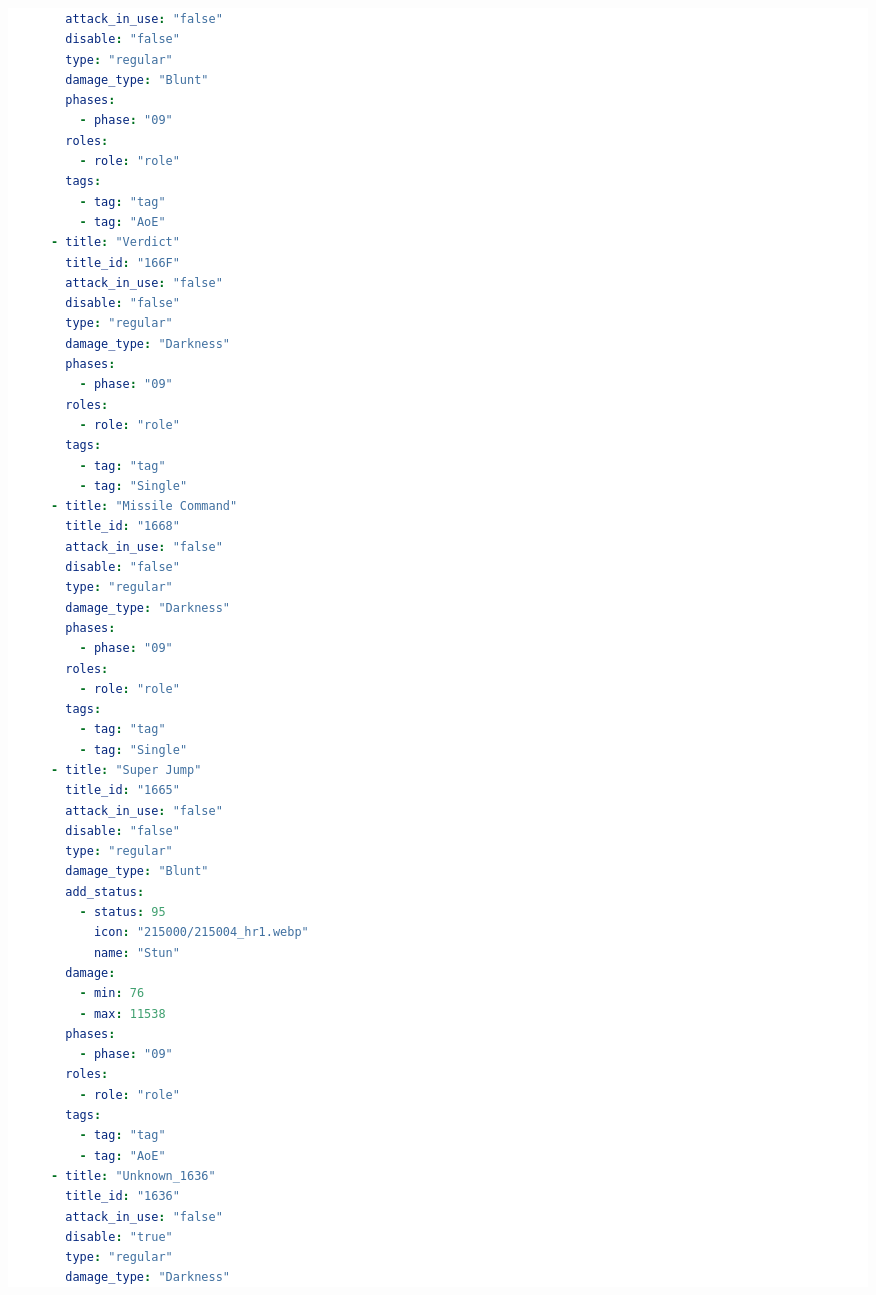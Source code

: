 ```yaml
        attack_in_use: "false"
        disable: "false"
        type: "regular"
        damage_type: "Blunt"
        phases:
          - phase: "09"
        roles:
          - role: "role"
        tags:
          - tag: "tag"
          - tag: "AoE"
      - title: "Verdict"
        title_id: "166F"
        attack_in_use: "false"
        disable: "false"
        type: "regular"
        damage_type: "Darkness"
        phases:
          - phase: "09"
        roles:
          - role: "role"
        tags:
          - tag: "tag"
          - tag: "Single"
      - title: "Missile Command"
        title_id: "1668"
        attack_in_use: "false"
        disable: "false"
        type: "regular"
        damage_type: "Darkness"
        phases:
          - phase: "09"
        roles:
          - role: "role"
        tags:
          - tag: "tag"
          - tag: "Single"
      - title: "Super Jump"
        title_id: "1665"
        attack_in_use: "false"
        disable: "false"
        type: "regular"
        damage_type: "Blunt"
        add_status:
          - status: 95
            icon: "215000/215004_hr1.webp"
            name: "Stun"
        damage:
          - min: 76
          - max: 11538
        phases:
          - phase: "09"
        roles:
          - role: "role"
        tags:
          - tag: "tag"
          - tag: "AoE"
      - title: "Unknown_1636"
        title_id: "1636"
        attack_in_use: "false"
        disable: "true"
        type: "regular"
        damage_type: "Darkness"
```